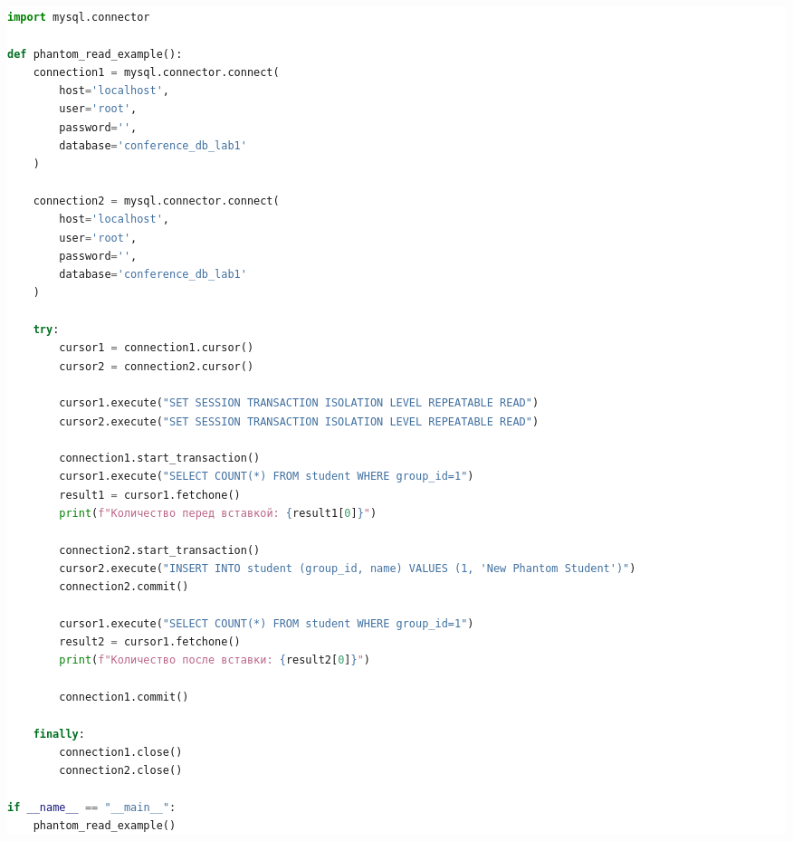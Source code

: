 ```py
import mysql.connector

def phantom_read_example():
    connection1 = mysql.connector.connect(
        host='localhost',
        user='root',
        password='',
        database='conference_db_lab1'
    )
    
    connection2 = mysql.connector.connect(
        host='localhost',
        user='root',
        password='',
        database='conference_db_lab1'
    )
    
    try:
        cursor1 = connection1.cursor()
        cursor2 = connection2.cursor()
        
        cursor1.execute("SET SESSION TRANSACTION ISOLATION LEVEL REPEATABLE READ")
        cursor2.execute("SET SESSION TRANSACTION ISOLATION LEVEL REPEATABLE READ")
        
        connection1.start_transaction()
        cursor1.execute("SELECT COUNT(*) FROM student WHERE group_id=1")
        result1 = cursor1.fetchone()
        print(f"Количество перед вставкой: {result1[0]}")
        
        connection2.start_transaction()
        cursor2.execute("INSERT INTO student (group_id, name) VALUES (1, 'New Phantom Student')")
        connection2.commit()
        
        cursor1.execute("SELECT COUNT(*) FROM student WHERE group_id=1")
        result2 = cursor1.fetchone()
        print(f"Количество после вставки: {result2[0]}")
        
        connection1.commit()
        
    finally:
        connection1.close()
        connection2.close()

if __name__ == "__main__":
    phantom_read_example()
```